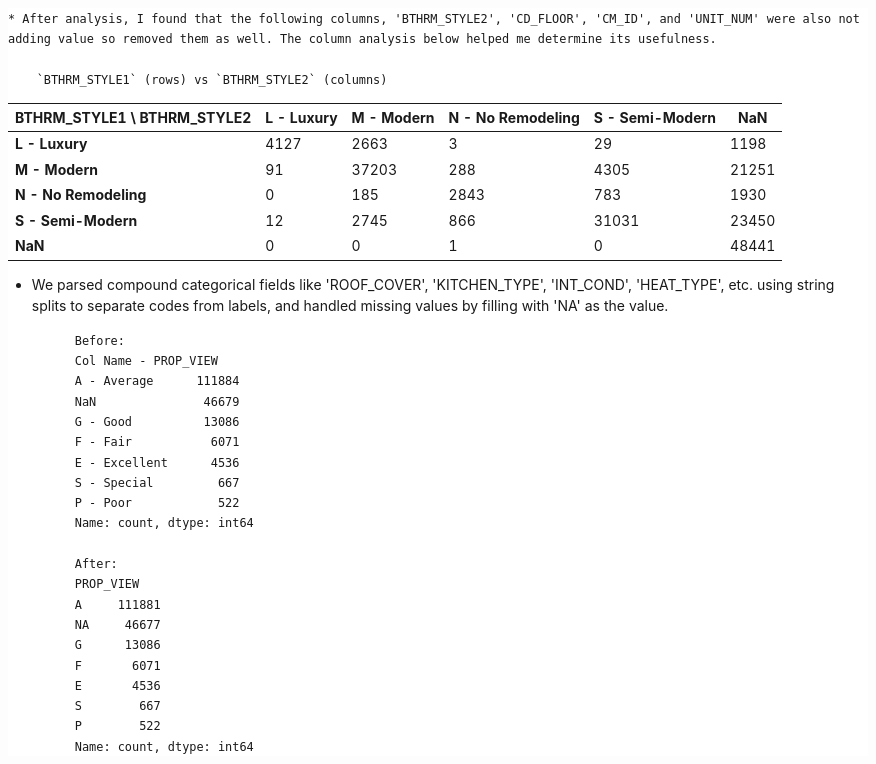     * After analysis, I found that the following columns, 'BTHRM_STYLE2', 'CD_FLOOR', 'CM_ID', and 'UNIT_NUM' were also not adding value so removed them as well. The column analysis below helped me determine its usefulness.
    
        `BTHRM_STYLE1` (rows) vs `BTHRM_STYLE2` (columns)

| BTHRM_STYLE1 \\ BTHRM_STYLE2 | L - Luxury | M - Modern | N - No Remodeling | S - Semi-Modern | NaN    |
|------------------------------|------------|------------|-------------------|------------------|--------|
| **L - Luxury**               | 4127       | 2663       | 3                 | 29               | 1198   |
| **M - Modern**               | 91         | 37203      | 288               | 4305             | 21251  |
| **N - No Remodeling**        | 0          | 185        | 2843              | 783              | 1930   |
| **S - Semi-Modern**          | 12         | 2745       | 866               | 31031            | 23450  |
| **NaN**                      | 0          | 0          | 1                 | 0                | 48441  |

    
    
* We parsed compound categorical fields like 'ROOF_COVER', 'KITCHEN_TYPE', 'INT_COND', 'HEAT_TYPE', etc. using string splits to separate codes from labels, and handled missing values by filling with 'NA' as the value.
    
            Before:
            Col Name - PROP_VIEW
            A - Average      111884
            NaN               46679
            G - Good          13086
            F - Fair           6071
            E - Excellent      4536
            S - Special         667
            P - Poor            522
            Name: count, dtype: int64

            After:
            PROP_VIEW
            A     111881
            NA     46677
            G      13086
            F       6071
            E       4536
            S        667
            P        522
            Name: count, dtype: int64
            